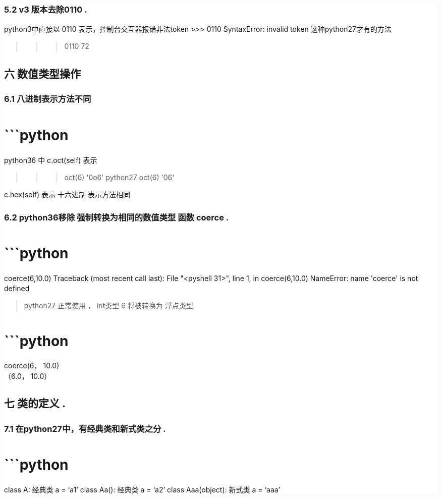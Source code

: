 
###    5.2 v3 版本去除0110 .  

python3中直接以 0110 表示，控制台交互器报错非法token
         >>> 0110 
         SyntaxError: invalid token 
这种python27才有的方法 
>>> 0110 
72 

##    六   数值类型操作      

###    6.1 八进制表示方法不同   

# ```python
  python36 中  c.oct(self) 表示 
>>> oct(6) 
'0o6' 
python27 
>>> oct(6) 
'06' 


c.hex(self) 表示 十六进制 表示方法相同 

###    6.2 python36移除 强制转换为相同的数值类型 函数  coerce .  

# ```python
coerce(6,10.0) 
Traceback (most recent call last): 
File "<pyshell 31>", line 1, in <module> 
coerce(6,10.0) 
NameError: name 'coerce' is not defined 

> python27 正常使用  ， int类型 6 将被转换为 浮点类型
# ```python
coerce(6， 10.0)  
（6.0， 10.0） 


##    七        类的定义 .  

###    7.1 在python27中，有经典类和新式类之分 .  

# ```python
class A:                       经典类
         a = ‘a1’
class Aa():                             经典类
         a = ‘a2’
class Aaa(object):       新式类
         a = ‘aaa’
